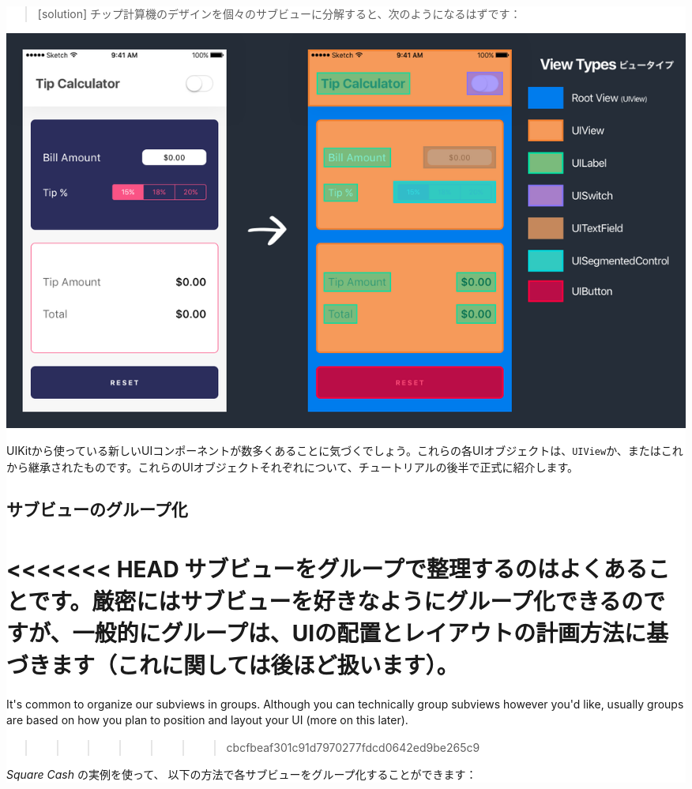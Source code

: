 

> [solution]
チップ計算機のデザインを個々のサブビューに分解すると、次のようになるはずです：
>
![Tip Calculator View Breakdown](assets/tc_view_breakdown.png)
>
UIKitから使っている新しいUIコンポーネントが数多くあることに気づくでしょう。これらの各UIオブジェクトは、`UIView`か、またはこれから継承されたものです。これらのUIオブジェクトそれぞれについて、チュートリアルの後半で正式に紹介します。

## サブビューのグループ化

<<<<<<< HEAD
サブビューをグループで整理するのはよくあることです。厳密にはサブビューを好きなようにグループ化できるのですが、一般的にグループは、UIの配置とレイアウトの計画方法に基づきます（これに関しては後ほど扱います）。
=======
It's common to organize our subviews in groups. Although you can technically group subviews however you'd like, usually groups are based on how you plan to position and layout your UI (more on this later).
>>>>>>> cbcfbeaf301c91d7970277fdcd0642ed9be265c9

_Square Cash_ の実例を使って、 以下の方法で各サブビューをグループ化することができます：
